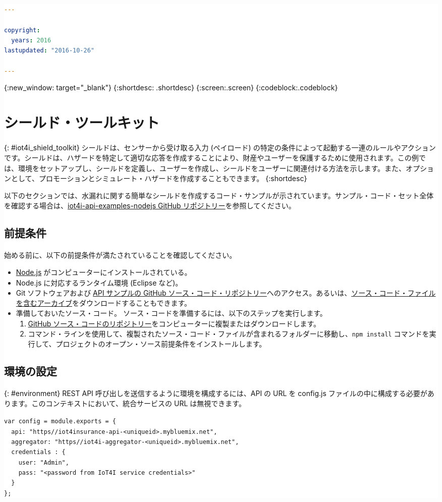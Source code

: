 ```yaml
---

copyright:
  years: 2016
lastupdated: "2016-10-26"

---
```




{:new_window: target="\_blank"}
{:shortdesc: .shortdesc}
{:screen:.screen}
{:codeblock:.codeblock}


# シールド・ツールキット
{: #iot4i_shield_toolkit}
シールドは、センサーから受け取る入力 (ペイロード) の特定の条件によって起動する一連のルールやアクションです。シールドは、ハザードを特定して適切な応答を作成することにより、財産やユーザーを保護するために使用されます。この例では、環境をセットアップし、シールドを定義し、ユーザーを作成し、シールドをユーザーに関連付ける方法を示します。また、オプションとして、プロモーションとシミュレート・ハザードを作成することもできます。
{:shortdesc}

以下のセクションでは、水漏れに関する簡単なシールドを作成するコード・サンプルが示されています。サンプル・コード・セット全体を確認する場合は、[iot4i-api-examples-nodejs GitHub リポジトリー](https://github.com/IBM-Bluemix/iot4i-api-examples-nodejs/)を参照してください。

## 前提条件
始める前に、以下の前提条件が満たされていることを確認してください。

- [Node.js](https://nodejs.org/en/) がコンピューターにインストールされている。  
- Node.js に対応するランタイム環境 (Eclipse など)。
- Git ソフトウェアおよび [API サンプルの GitHub ソース・コード・リポジトリー](https://github.com/IBM-Bluemix/iot4i-api-examples-nodejs)へのアクセス。あるいは、[ソース・コード・ファイルを含むアーカイブ](https://github.com/IBM-Bluemix/iot4i-api-examples-nodejs/archive/master.zip)をダウンロードすることもできます。
- 準備しておいたソース・コード。
ソース・コードを準備するには、以下のステップを実行します。
  1. [GitHub ソース・コードのリポジトリー](https://github.com/IBM-Bluemix/iot4i-api-examples-nodejs)をコンピューターに複製またはダウンロードします。
  2. コマンド・ラインを使用して、複製されたソース・コード・ファイルが含まれるフォルダーに移動し、`npm install` コマンドを実行して、プロジェクトのオープン・ソース前提条件をインストールします。

## 環境の設定
{: #environment}
REST API 呼び出しを送信するように環境を構成するには、API の URL を config.js ファイルの中に構成する必要があります。このコンテキストにおいて、統合サービスの URL は無視できます。

```
var config = module.exports = {
  api: "https//iot4insurance-api-<uniqueid>.mybluemix.net",
  aggregator: "https//iot4i-aggregator-<uniqueid>.mybluemix.net",
  credentials : {
    user: "Admin",
    pass: "<password from IoT4I service credentials>"
  }
};
```
